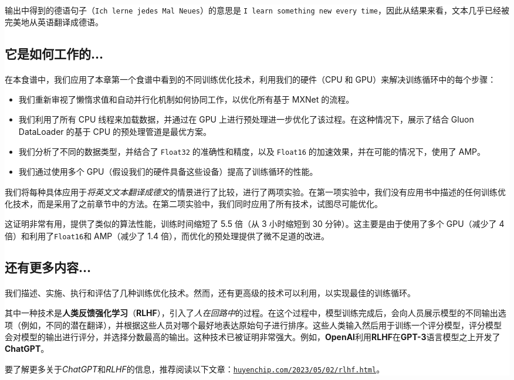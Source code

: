 输出中得到的德语句子（`Ich lerne jedes Mal Neues`）的意思是 `I learn something new every time`，因此从结果来看，文本几乎已经被完美地从英语翻译成德语。

## 它是如何工作的...

在本食谱中，我们应用了本章第一个食谱中看到的不同训练优化技术，利用我们的硬件（CPU 和 GPU）来解决训练循环中的每个步骤：

+   我们重新审视了懒惰求值和自动并行化机制如何协同工作，以优化所有基于 MXNet 的流程。

+   我们利用了所有 CPU 线程来加载数据，并通过在 GPU 上进行预处理进一步优化了该过程。在这种情况下，展示了结合 Gluon DataLoader 的基于 CPU 的预处理管道是最优方案。

+   我们分析了不同的数据类型，并结合了 `Float32` 的准确性和精度，以及 `Float16` 的加速效果，并在可能的情况下，使用了 AMP。

+   我们通过使用多个 GPU（假设我们的硬件具备这些设备）提高了训练循环的性能。

我们将每种具体应用于*将英文文本翻译成德文*的情景进行了比较，进行了两项实验。在第一项实验中，我们没有应用书中描述的任何训练优化技术，而是采用了之前章节中的方法。在第二项实验中，我们同时应用了所有技术，试图尽可能优化。

这证明非常有用，提供了类似的算法性能，训练时间缩短了 5.5 倍（从 3 小时缩短到 30 分钟）。这主要是由于使用了多个 GPU（减少了 4 倍）和利用了`Float16`和 AMP（减少了 1.4 倍），而优化的预处理提供了微不足道的改进。

## 还有更多内容…

我们描述、实施、执行和评估了几种训练优化技术。然而，还有更高级的技术可以利用，以实现最佳的训练循环。

其中一种技术是**人类反馈强化学习**（**RLHF**），引入了*人在回路中*的过程。在这个过程中，模型训练完成后，会向人员展示模型的不同输出选项（例如，不同的潜在翻译），并根据这些人员对哪个最好地表达原始句子进行排序。这些人类输入然后用于训练一个评分模型，评分模型会对模型的输出进行评分，并选择分数最高的输出。这种技术已被证明非常强大。例如，**OpenAI**利用**RLHF**在**GPT-3**语言模型之上开发了**ChatGPT**。

要了解更多关于*ChatGPT*和*RLHF*的信息，推荐阅读以下文章：[`huyenchip.com/2023/05/02/rlhf.html`](https://huyenchip.com/2023/05/02/rlhf.html)。
